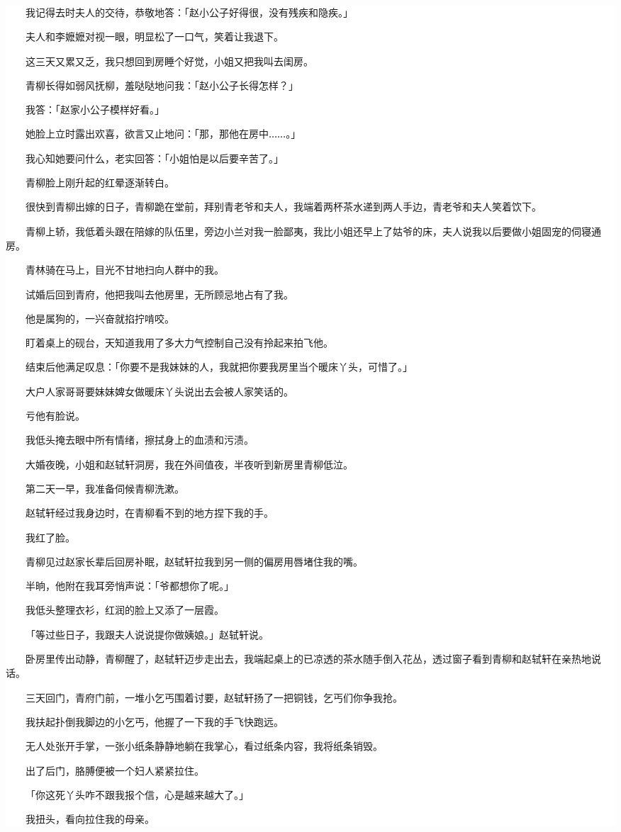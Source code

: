 &emsp;&emsp;我记得去时夫人的交待，恭敬地答：「赵小公子好得很，没有残疾和隐疾。」  
  
&emsp;&emsp;夫人和李嬷嬷对视一眼，明显松了一口气，笑着让我退下。  
  
&emsp;&emsp;这三天又累又乏，我只想回到房睡个好觉，小姐又把我叫去闺房。  
  
&emsp;&emsp;青柳长得如弱风抚柳，羞哒哒地问我：「赵小公子长得怎样？」  
  
&emsp;&emsp;我答：「赵家小公子模样好看。」  
  
&emsp;&emsp;她脸上立时露出欢喜，欲言又止地问：「那，那他在房中……。」  
  
&emsp;&emsp;我心知她要问什么，老实回答：「小姐怕是以后要辛苦了。」  
  
&emsp;&emsp;青柳脸上刚升起的红晕逐渐转白。  
  
&emsp;&emsp;很快到青柳出嫁的日子，青柳跪在堂前，拜别青老爷和夫人，我端着两杯茶水递到两人手边，青老爷和夫人笑着饮下。  
  
&emsp;&emsp;青柳上轿，我低着头跟在陪嫁的队伍里，旁边小兰对我一脸鄙夷，我比小姐还早上了姑爷的床，夫人说我以后要做小姐固宠的伺寝通房。  
  
&emsp;&emsp;青林骑在马上，目光不甘地扫向人群中的我。  
  
&emsp;&emsp;试婚后回到青府，他把我叫去他房里，无所顾忌地占有了我。  
  
&emsp;&emsp;他是属狗的，一兴奋就掐拧啃咬。  
  
&emsp;&emsp;盯着桌上的砚台，天知道我用了多大力气控制自己没有拎起来拍飞他。  
  
&emsp;&emsp;结束后他满足叹息：「你要不是我妹妹的人，我就把你要我房里当个暖床丫头，可惜了。」  
  
&emsp;&emsp;大户人家哥哥要妹妹婢女做暖床丫头说出去会被人家笑话的。  
  
&emsp;&emsp;亏他有脸说。  
  
&emsp;&emsp;我低头掩去眼中所有情绪，擦拭身上的血渍和污渍。  
  
&emsp;&emsp;大婚夜晚，小姐和赵轼轩洞房，我在外间值夜，半夜听到新房里青柳低泣。  
  
&emsp;&emsp;第二天一早，我准备伺候青柳洗漱。  
  
&emsp;&emsp;赵轼轩经过我身边时，在青柳看不到的地方捏下我的手。  
  
&emsp;&emsp;我红了脸。    
  
&emsp;&emsp;青柳见过赵家长辈后回房补眠，赵轼轩拉我到另一侧的偏房用唇堵住我的嘴。  
  
&emsp;&emsp;半晌，他附在我耳旁悄声说：「爷都想你了呢。」  
  
&emsp;&emsp;我低头整理衣衫，红润的脸上又添了一层霞。  
  
&emsp;&emsp;「等过些日子，我跟夫人说说提你做姨娘。」赵轼轩说。  
  
&emsp;&emsp;卧房里传出动静，青柳醒了，赵轼轩迈步走出去，我端起桌上的已凉透的茶水随手倒入花丛，透过窗子看到青柳和赵轼轩在亲热地说话。  
  
&emsp;&emsp;三天回门，青府门前，一堆小乞丐围着讨要，赵轼轩扬了一把铜钱，乞丐们你争我抢。  
  
&emsp;&emsp;我扶起扑倒我脚边的小乞丐，他握了一下我的手飞快跑远。  
  
&emsp;&emsp;无人处张开手掌，一张小纸条静静地躺在我掌心，看过纸条内容，我将纸条销毁。  
  
&emsp;&emsp;出了后门，胳膊便被一个妇人紧紧拉住。  
  
&emsp;&emsp;「你这死丫头咋不跟我报个信，心是越来越大了。」  
  
&emsp;&emsp;我扭头，看向拉住我的母亲。  
  